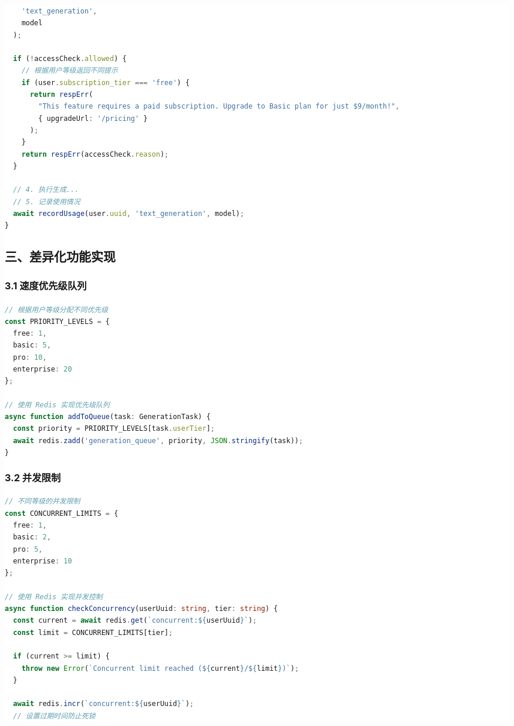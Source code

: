 ```typescript
    'text_generation',
    model
  );
  
  if (!accessCheck.allowed) {
    // 根据用户等级返回不同提示
    if (user.subscription_tier === 'free') {
      return respErr(
        "This feature requires a paid subscription. Upgrade to Basic plan for just $9/month!",
        { upgradeUrl: '/pricing' }
      );
    }
    return respErr(accessCheck.reason);
  }
  
  // 4. 执行生成...
  // 5. 记录使用情况
  await recordUsage(user.uuid, 'text_generation', model);
}
```

## 三、差异化功能实现

### 3.1 速度优先级队列

```typescript
// 根据用户等级分配不同优先级
const PRIORITY_LEVELS = {
  free: 1,
  basic: 5,
  pro: 10,
  enterprise: 20
};

// 使用 Redis 实现优先级队列
async function addToQueue(task: GenerationTask) {
  const priority = PRIORITY_LEVELS[task.userTier];
  await redis.zadd('generation_queue', priority, JSON.stringify(task));
}
```

### 3.2 并发限制

```typescript
// 不同等级的并发限制
const CONCURRENT_LIMITS = {
  free: 1,
  basic: 2,
  pro: 5,
  enterprise: 10
};

// 使用 Redis 实现并发控制
async function checkConcurrency(userUuid: string, tier: string) {
  const current = await redis.get(`concurrent:${userUuid}`);
  const limit = CONCURRENT_LIMITS[tier];
  
  if (current >= limit) {
    throw new Error(`Concurrent limit reached (${current}/${limit})`);
  }
  
  await redis.incr(`concurrent:${userUuid}`);
  // 设置过期时间防止死锁
```